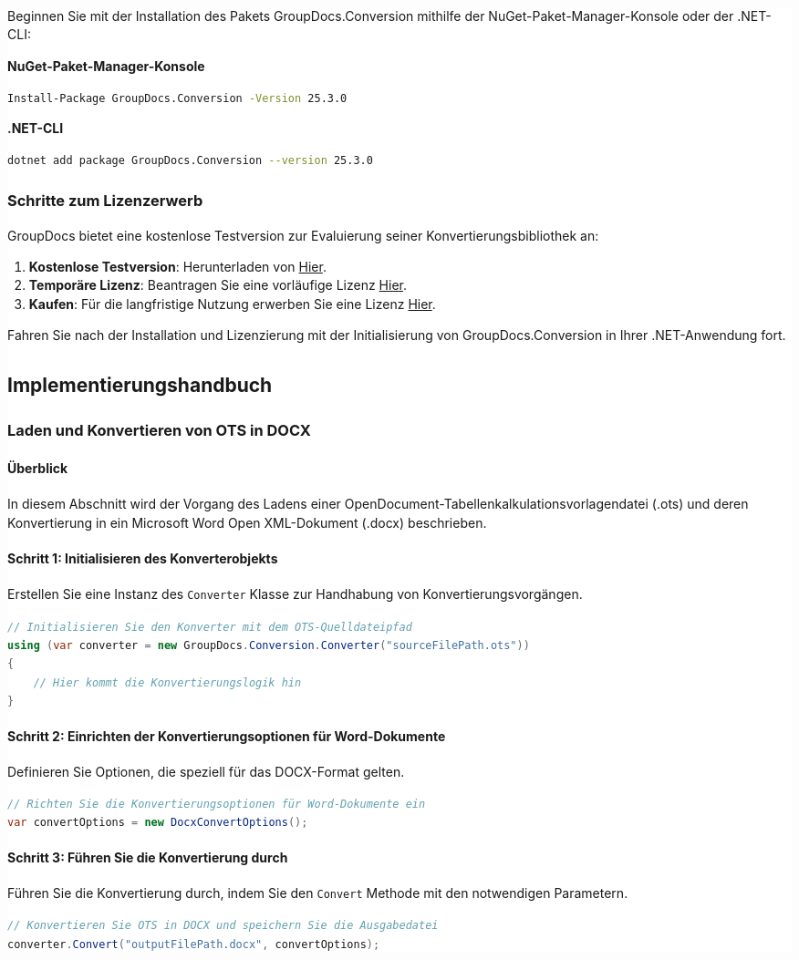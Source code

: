 Beginnen Sie mit der Installation des Pakets GroupDocs.Conversion mithilfe der NuGet-Paket-Manager-Konsole oder der .NET-CLI:

**NuGet-Paket-Manager-Konsole**
```bash
Install-Package GroupDocs.Conversion -Version 25.3.0
```

**.NET-CLI**
```bash
dotnet add package GroupDocs.Conversion --version 25.3.0
```

### Schritte zum Lizenzerwerb
GroupDocs bietet eine kostenlose Testversion zur Evaluierung seiner Konvertierungsbibliothek an:
1. **Kostenlose Testversion**: Herunterladen von [Hier](https://releases.groupdocs.com/conversion/net/).
2. **Temporäre Lizenz**: Beantragen Sie eine vorläufige Lizenz [Hier](https://purchase.groupdocs.com/temporary-license/).
3. **Kaufen**: Für die langfristige Nutzung erwerben Sie eine Lizenz [Hier](https://purchase.groupdocs.com/buy).

Fahren Sie nach der Installation und Lizenzierung mit der Initialisierung von GroupDocs.Conversion in Ihrer .NET-Anwendung fort.

## Implementierungshandbuch

### Laden und Konvertieren von OTS in DOCX

#### Überblick
In diesem Abschnitt wird der Vorgang des Ladens einer OpenDocument-Tabellenkalkulationsvorlagendatei (.ots) und deren Konvertierung in ein Microsoft Word Open XML-Dokument (.docx) beschrieben.

#### Schritt 1: Initialisieren des Konverterobjekts
Erstellen Sie eine Instanz des `Converter` Klasse zur Handhabung von Konvertierungsvorgängen.
```csharp
// Initialisieren Sie den Konverter mit dem OTS-Quelldateipfad
using (var converter = new GroupDocs.Conversion.Converter("sourceFilePath.ots"))
{
    // Hier kommt die Konvertierungslogik hin
}
```

#### Schritt 2: Einrichten der Konvertierungsoptionen für Word-Dokumente
Definieren Sie Optionen, die speziell für das DOCX-Format gelten.
```csharp
// Richten Sie die Konvertierungsoptionen für Word-Dokumente ein
var convertOptions = new DocxConvertOptions();
```

#### Schritt 3: Führen Sie die Konvertierung durch
Führen Sie die Konvertierung durch, indem Sie den `Convert` Methode mit den notwendigen Parametern.
```csharp
// Konvertieren Sie OTS in DOCX und speichern Sie die Ausgabedatei
converter.Convert("outputFilePath.docx", convertOptions);
```
